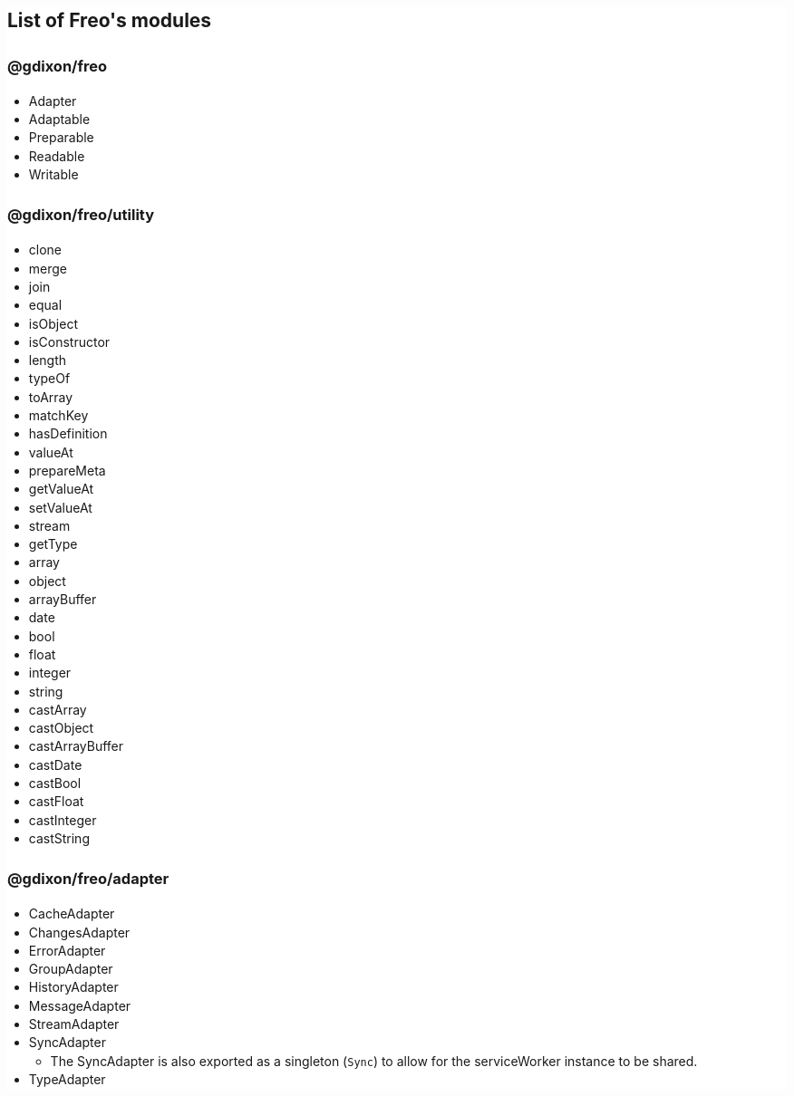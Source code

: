 ## List of Freo's modules

### <a name="freo"></a>@gdixon/freo

- Adapter
- Adaptable
- Preparable
- Readable
- Writable

### <a name="utility"></a>@gdixon/freo/utility

- clone
- merge
- join
- equal
- isObject
- isConstructor
- length
- typeOf
- toArray
- matchKey
- hasDefinition
- valueAt
- prepareMeta
- getValueAt
- setValueAt
- stream
- getType
- array
- object
- arrayBuffer
- date
- bool
- float
- integer
- string
- castArray
- castObject
- castArrayBuffer
- castDate
- castBool
- castFloat
- castInteger
- castString

### <a name="extension"></a>@gdixon/freo/adapter

- CacheAdapter
- ChangesAdapter
- ErrorAdapter
- GroupAdapter
- HistoryAdapter
- MessageAdapter
- StreamAdapter
- SyncAdapter </br>
    - The SyncAdapter is also exported as a singleton (```Sync```) to allow for the serviceWorker instance to be shared.
- TypeAdapter
